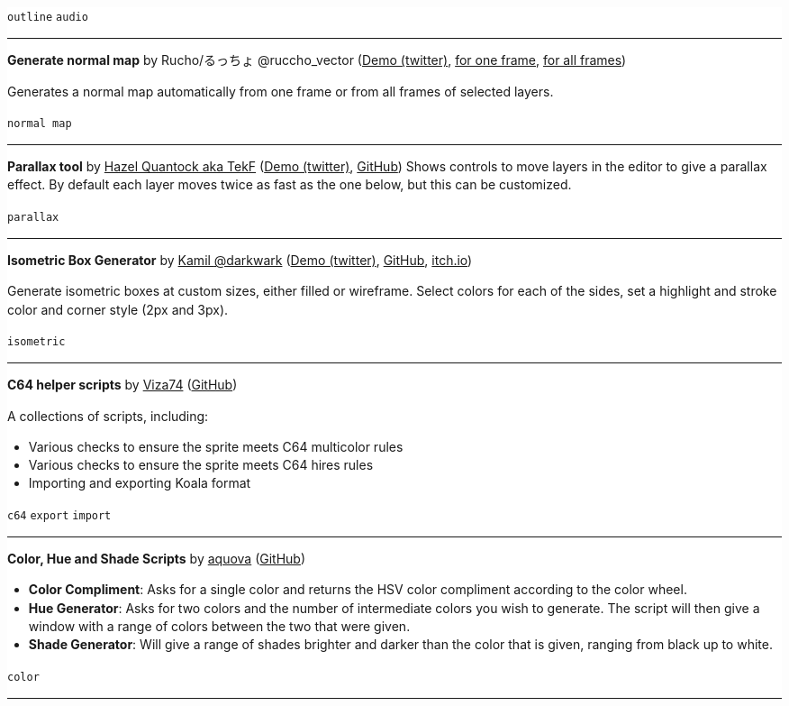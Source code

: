 `outline` `audio`

---

**Generate normal map** by Rucho/るっちょ‏ @ruccho\_vector ([Demo (twitter)](https://twitter.com/ruccho_vector/status/1103488054604386305), [for one frame](https://gist.github.com/ruccho/efa1139ddd6da6d4d22def161209d2e7), [for all frames](https://gist.github.com/ruccho/2d1eb4aea3dfa55690c2ddc4419172ff))

Generates a normal map automatically from one frame or from all frames of selected layers.

`normal map`

---

**Parallax tool** by [Hazel Quantock aka TekF](https://github.com/TekF) ([Demo (twitter)](https://twitter.com/TekF/status/1145372742264512513), [GitHub](https://github.com/TekF/Aseprite-Scripts))
Shows controls to move layers in the editor to give a parallax effect. By default each layer moves twice as fast as the one below, but this can be customized.

`parallax`

---

**Isometric Box Generator** by [Kamil ‏@darkwark](https://twitter.com/darkwark) ([Demo (twitter)](https://twitter.com/darkwark/status/1061343439957229568), [GitHub](https://github.com/darkwark/isobox-for-aseprite), [itch.io](https://darkwark.itch.io/isobox-for-aseprite))

Generate isometric boxes at custom sizes, either filled or wireframe. Select colors for each of the sides, set a highlight and stroke color and corner style (2px and 3px).

`isometric`

---

**C64 helper scripts** by [Viza74](https://github.com/Viza74) ([GitHub](https://github.com/Viza74/c64helperscriptsforaseprite))

A collections of scripts, including:

- Various checks to ensure the sprite meets C64 multicolor rules
- Various checks to ensure the sprite meets C64 hires rules
- Importing and exporting Koala format

`c64` `export` `import`

---

**Color, Hue and Shade Scripts** by [aquova](https://github.com/aquova) ([GitHub](https://github.com/aquova/aseprite-scripts))

- **Color Compliment**: Asks for a single color and returns the HSV color compliment according to the color wheel.  
- **Hue Generator**: Asks for two colors and the number of intermediate colors you wish to generate. The script will then give a window with a range of colors between the two that were given.  
- **Shade Generator**: Will give a range of shades brighter and darker than the color that is given, ranging from black up to white.

`color`

---